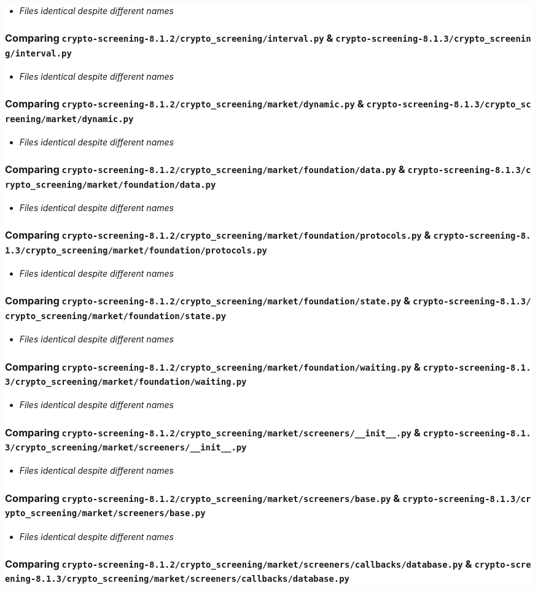  * *Files identical despite different names*

### Comparing `crypto-screening-8.1.2/crypto_screening/interval.py` & `crypto-screening-8.1.3/crypto_screening/interval.py`

 * *Files identical despite different names*

### Comparing `crypto-screening-8.1.2/crypto_screening/market/dynamic.py` & `crypto-screening-8.1.3/crypto_screening/market/dynamic.py`

 * *Files identical despite different names*

### Comparing `crypto-screening-8.1.2/crypto_screening/market/foundation/data.py` & `crypto-screening-8.1.3/crypto_screening/market/foundation/data.py`

 * *Files identical despite different names*

### Comparing `crypto-screening-8.1.2/crypto_screening/market/foundation/protocols.py` & `crypto-screening-8.1.3/crypto_screening/market/foundation/protocols.py`

 * *Files identical despite different names*

### Comparing `crypto-screening-8.1.2/crypto_screening/market/foundation/state.py` & `crypto-screening-8.1.3/crypto_screening/market/foundation/state.py`

 * *Files identical despite different names*

### Comparing `crypto-screening-8.1.2/crypto_screening/market/foundation/waiting.py` & `crypto-screening-8.1.3/crypto_screening/market/foundation/waiting.py`

 * *Files identical despite different names*

### Comparing `crypto-screening-8.1.2/crypto_screening/market/screeners/__init__.py` & `crypto-screening-8.1.3/crypto_screening/market/screeners/__init__.py`

 * *Files identical despite different names*

### Comparing `crypto-screening-8.1.2/crypto_screening/market/screeners/base.py` & `crypto-screening-8.1.3/crypto_screening/market/screeners/base.py`

 * *Files identical despite different names*

### Comparing `crypto-screening-8.1.2/crypto_screening/market/screeners/callbacks/database.py` & `crypto-screening-8.1.3/crypto_screening/market/screeners/callbacks/database.py`
